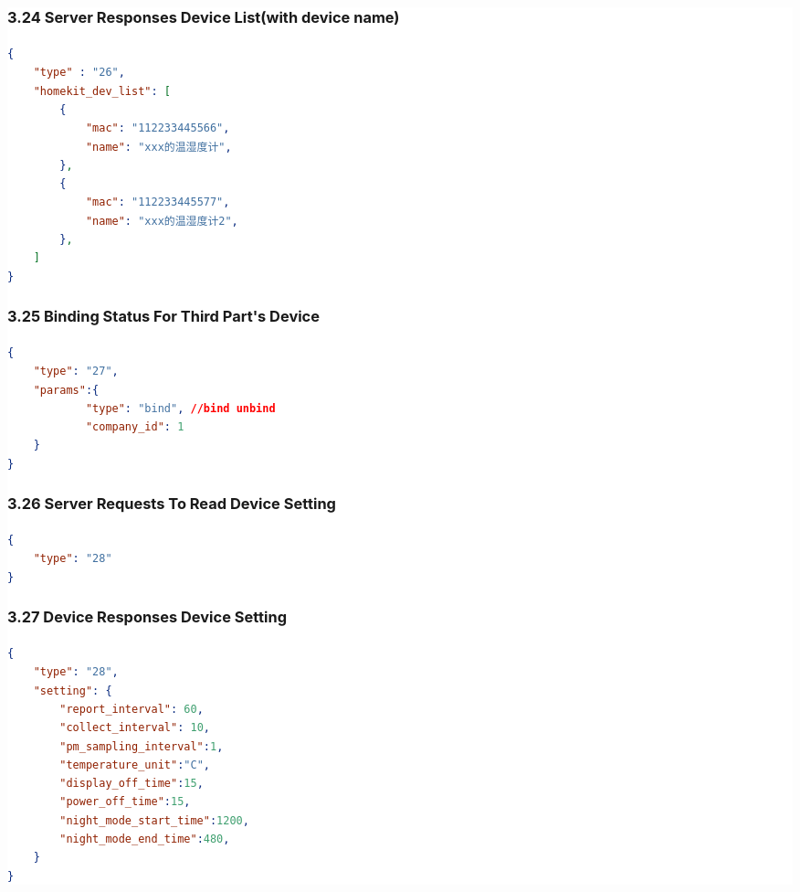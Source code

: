 ### 3.24 Server Responses Device List(with device name)

```json
{
    "type" : "26",
    "homekit_dev_list": [
        {
            "mac": "112233445566",
            "name": "xxx的温湿度计",
        },
        {
            "mac": "112233445577",
            "name": "xxx的温湿度计2",
        },
    ]
}
```

### 3.25 Binding Status For Third Part's Device

```json
{
    "type": "27",
    "params":{
            "type": "bind", //bind unbind
            "company_id": 1
    }
}
```

### 3.26 Server Requests To Read Device Setting

```json
{
    "type": "28"
}
```

### 3.27 Device Responses Device Setting

```json
{
    "type": "28",
    "setting": {
        "report_interval": 60,
        "collect_interval": 10,
        "pm_sampling_interval":1,
        "temperature_unit":"C",
        "display_off_time":15,
        "power_off_time":15,
        "night_mode_start_time":1200,
        "night_mode_end_time":480,
    }
}
```
